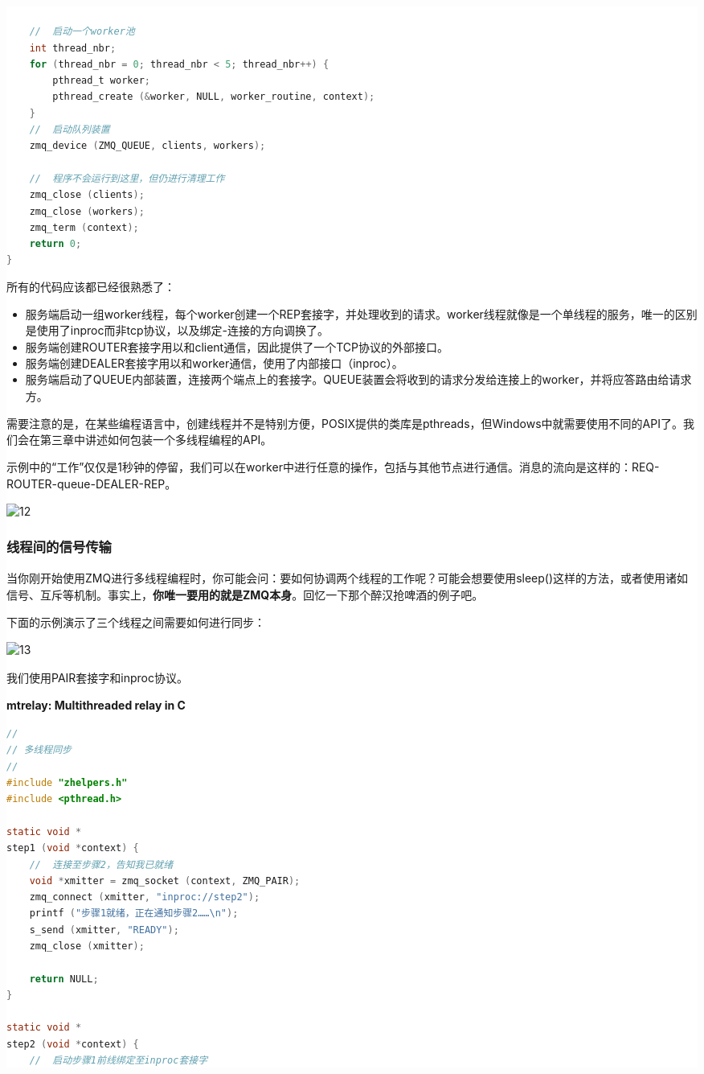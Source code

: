 ```c

    //  启动一个worker池
    int thread_nbr;
    for (thread_nbr = 0; thread_nbr < 5; thread_nbr++) {
        pthread_t worker;
        pthread_create (&worker, NULL, worker_routine, context);
    }
    //  启动队列装置
    zmq_device (ZMQ_QUEUE, clients, workers);

    //  程序不会运行到这里，但仍进行清理工作
    zmq_close (clients);
    zmq_close (workers);
    zmq_term (context);
    return 0;
}
```

所有的代码应该都已经很熟悉了：

* 服务端启动一组worker线程，每个worker创建一个REP套接字，并处理收到的请求。worker线程就像是一个单线程的服务，唯一的区别是使用了inproc而非tcp协议，以及绑定-连接的方向调换了。
* 服务端创建ROUTER套接字用以和client通信，因此提供了一个TCP协议的外部接口。
* 服务端创建DEALER套接字用以和worker通信，使用了内部接口（inproc）。
* 服务端启动了QUEUE内部装置，连接两个端点上的套接字。QUEUE装置会将收到的请求分发给连接上的worker，并将应答路由给请求方。

需要注意的是，在某些编程语言中，创建线程并不是特别方便，POSIX提供的类库是pthreads，但Windows中就需要使用不同的API了。我们会在第三章中讲述如何包装一个多线程编程的API。

示例中的“工作”仅仅是1秒钟的停留，我们可以在worker中进行任意的操作，包括与其他节点进行通信。消息的流向是这样的：REQ-ROUTER-queue-DEALER-REP。

![12](./images/chapter2_12.png)

### 线程间的信号传输

当你刚开始使用ZMQ进行多线程编程时，你可能会问：要如何协调两个线程的工作呢？可能会想要使用sleep()这样的方法，或者使用诸如信号、互斥等机制。事实上，**你唯一要用的就是ZMQ本身**。回忆一下那个醉汉抢啤酒的例子吧。

下面的示例演示了三个线程之间需要如何进行同步：

![13](./images/chapter2_13.png)

我们使用PAIR套接字和inproc协议。

**mtrelay: Multithreaded relay in C**

```c
//
// 多线程同步
//
#include "zhelpers.h"
#include <pthread.h>

static void *
step1 (void *context) {
    //  连接至步骤2，告知我已就绪
    void *xmitter = zmq_socket (context, ZMQ_PAIR);
    zmq_connect (xmitter, "inproc://step2");
    printf ("步骤1就绪，正在通知步骤2……\n");
    s_send (xmitter, "READY");
    zmq_close (xmitter);

    return NULL;
}

static void *
step2 (void *context) {
    //  启动步骤1前线绑定至inproc套接字
```